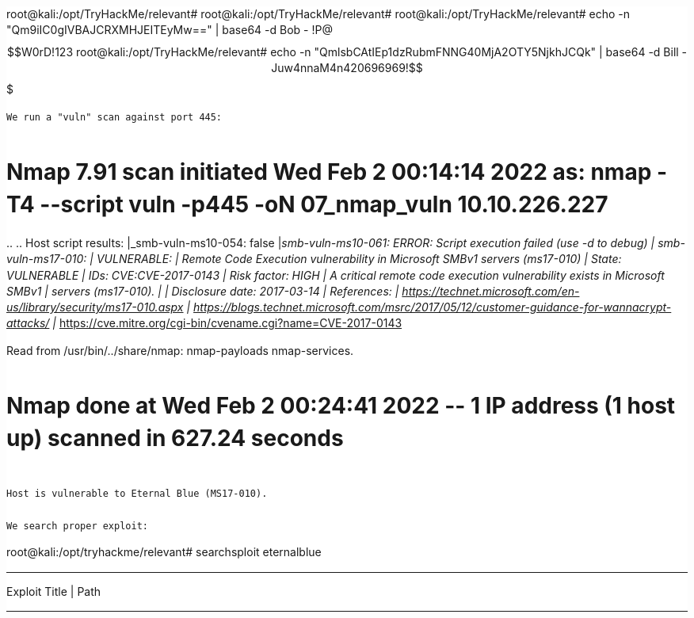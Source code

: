 root@kali:/opt/TryHackMe/relevant#
root@kali:/opt/TryHackMe/relevant#
root@kali:/opt/TryHackMe/relevant# echo -n "Qm9iIC0gIVBAJCRXMHJEITEyMw==" | base64 -d
Bob - !P@$$W0rD!123
root@kali:/opt/TryHackMe/relevant# echo -n "QmlsbCAtIEp1dzRubmFNNG40MjA2OTY5NjkhJCQk" | base64 -d
Bill - Juw4nnaM4n420696969!$$$
```
We run a "vuln" scan against port 445:

```
# Nmap 7.91 scan initiated Wed Feb  2 00:14:14 2022 as: nmap -T4 --script vuln -p445 -oN 07_nmap_vuln 10.10.226.227
..
..
Host script results:
|_smb-vuln-ms10-054: false
|_smb-vuln-ms10-061: ERROR: Script execution failed (use -d to debug)
| smb-vuln-ms17-010:
|   VULNERABLE:
|   Remote Code Execution vulnerability in Microsoft SMBv1 servers (ms17-010)
|     State: VULNERABLE
|     IDs:  CVE:CVE-2017-0143
|     Risk factor: HIGH
|       A critical remote code execution vulnerability exists in Microsoft SMBv1
|        servers (ms17-010).
|
|     Disclosure date: 2017-03-14
|     References:
|       https://technet.microsoft.com/en-us/library/security/ms17-010.aspx
|       https://blogs.technet.microsoft.com/msrc/2017/05/12/customer-guidance-for-wannacrypt-attacks/
|_      https://cve.mitre.org/cgi-bin/cvename.cgi?name=CVE-2017-0143

Read from /usr/bin/../share/nmap: nmap-payloads nmap-services.
# Nmap done at Wed Feb  2 00:24:41 2022 -- 1 IP address (1 host up) scanned in 627.24 seconds
```

Host is vulnerable to Eternal Blue (MS17-010).

We search proper exploit:

```
root@kali:/opt/tryhackme/relevant# searchsploit eternalblue
------------------------------------------------------------------------------------------------------------------------------------------------------------ ---------------------------------
 Exploit Title                                                                                                                                              |  Path
------------------------------------------------------------------------------------------------------------------------------------------------------------ ---------------------------------